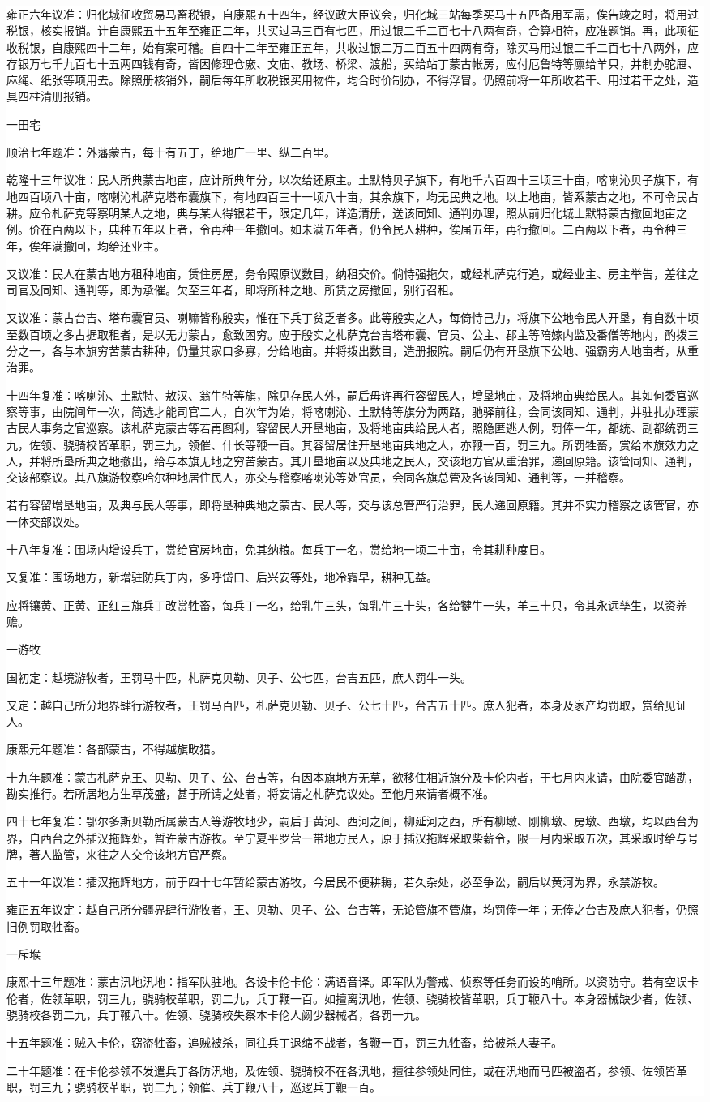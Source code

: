 雍正六年议准：归化城征收贸易马畜税银，自康熙五十四年，经议政大臣议会，归化城三站每季买马十五匹备用军需，俟告竣之时，将用过税银，核实报销。计自康熙五十五年至雍正二年，共买过马三百有七匹，用过银二千二百七十八两有奇，合算相符，应准题销。再，此项征收税银，自康熙四十二年，始有案可稽。自四十二年至雍正五年，共收过银二万二百五十四两有奇，除买马用过银二千二百七十八两外，应存银万七千九百七十五两四钱有奇，皆因修理仓廒、文庙、教场、桥梁、渡船，买给站丁蒙古帐房，应付厄鲁特等廪给羊只，并制办驼屉、麻绳、纸张等项用去。除照册核销外，嗣后每年所收税银买用物件，均合时价制办，不得浮冒。仍照前将一年所收若干、用过若干之处，造具四柱清册报销。

一田宅

顺治七年题准：外藩蒙古，每十有五丁，给地广一里、纵二百里。

乾隆十三年议准：民人所典蒙古地亩，应计所典年分，以次给还原主。土默特贝子旗下，有地千六百四十三顷三十亩，喀喇沁贝子旗下，有地四百顷八十亩，喀喇沁札萨克塔布囊旗下，有地四百三十一顷八十亩，其余旗下，均无民典之地。以上地亩，皆系蒙古之地，不可令民占耕。应令札萨克等察明某人之地，典与某人得银若干，限定几年，详造清册，送该同知、通判办理，照从前归化城土默特蒙古撤回地亩之例。价在百两以下，典种五年以上者，令再种一年撤回。如未满五年者，仍令民人耕种，俟届五年，再行撤回。二百两以下者，再令种三年，俟年满撤回，均给还业主。

又议准：民人在蒙古地方租种地亩，赁住房屋，务令照原议数目，纳租交价。倘恃强拖欠，或经札萨克行追，或经业主、房主举告，差往之司官及同知、通判等，即为承催。欠至三年者，即将所种之地、所赁之房撤回，别行召租。

又议准：蒙古台吉、塔布囊官员、喇嘛皆称殷实，惟在下兵丁贫乏者多。此等殷实之人，每倚恃己力，将旗下公地令民人开垦，有自数十顷至数百顷之多占据取租者，是以无力蒙古，愈致困穷。应于殷实之札萨克台吉塔布囊、官员、公主、郡主等陪嫁内监及番僧等地内，酌拨三分之一，各与本旗穷苦蒙古耕种，仍量其家口多寡，分给地亩。并将拨出数目，造册报院。嗣后仍有开垦旗下公地、强霸穷人地亩者，从重治罪。

十四年复准：喀喇沁、土默特、敖汉、翁牛特等旗，除见存民人外，嗣后毋许再行容留民人，增垦地亩，及将地亩典给民人。其如何委官巡察等事，由院间年一次，简选才能司官二人，自次年为始，将喀喇沁、土默特等旗分为两路，驰驿前往，会同该同知、通判，并驻扎办理蒙古民人事务之官巡察。该札萨克蒙古等若再图利，容留民人开垦地亩，及将地亩典给民人者，照隐匿逃人例，罚俸一年，都统、副都统罚三九，佐领、骁骑校皆革职，罚三九，领催、什长等鞭一百。其容留居住开垦地亩典地之人，亦鞭一百，罚三九。所罚牲畜，赏给本旗效力之人，并将所垦所典之地撤出，给与本旗无地之穷苦蒙古。其开垦地亩以及典地之民人，交该地方官从重治罪，递回原籍。该管同知、通判，交该部察议。其八旗游牧察哈尔种地居住民人，亦交与稽察喀喇沁等处官员，会同各旗总管及各该同知、通判等，一并稽察。

若有容留增垦地亩，及典与民人等事，即将垦种典地之蒙古、民人等，交与该总管严行治罪，民人递回原籍。其并不实力稽察之该管官，亦一体交部议处。

十八年复准：围场内增设兵丁，赏给官房地亩，免其纳粮。每兵丁一名，赏给地一顷二十亩，令其耕种度日。

又复准：围场地方，新增驻防兵丁内，多呼岱口、后兴安等处，地冷霜早，耕种无益。

应将镶黄、正黄、正红三旗兵丁改赏牲畜，每兵丁一名，给乳牛三头，每乳牛三十头，各给犍牛一头，羊三十只，令其永远孳生，以资养赡。

一游牧

国初定：越境游牧者，王罚马十匹，札萨克贝勒、贝子、公七匹，台吉五匹，庶人罚牛一头。

又定：越自己所分地界肆行游牧者，王罚马百匹，札萨克贝勒、贝子、公七十匹，台吉五十匹。庶人犯者，本身及家产均罚取，赏给见证人。

康熙元年题准：各部蒙古，不得越旗畋猎。

十九年题准：蒙古札萨克王、贝勒、贝子、公、台吉等，有因本旗地方无草，欲移住相近旗分及卡伦内者，于七月内来请，由院委官踏勘，勘实推行。若所居地方生草茂盛，甚于所请之处者，将妄请之札萨克议处。至他月来请者概不准。

四十七年复准：鄂尔多斯贝勒所属蒙古人等游牧地少，嗣后于黄河、西河之间，柳延河之西，所有柳墩、刚柳墩、房墩、西墩，均以西台为界，自西台之外插汉拖辉处，暂许蒙古游牧。至宁夏平罗营一带地方民人，原于插汉拖辉采取柴薪令，限一月内采取五次，其采取时给与号牌，著人监管，来往之人交令该地方官严察。

五十一年议准：插汉拖辉地方，前于四十七年暂给蒙古游牧，今居民不便耕耨，若久杂处，必至争讼，嗣后以黄河为界，永禁游牧。

雍正五年议定：越自己所分疆界肆行游牧者，王、贝勒、贝子、公、台吉等，无论管旗不管旗，均罚俸一年；无俸之台吉及庶人犯者，仍照旧例罚取牲畜。

一斥堠

康熙十三年题准：蒙古汛地汛地：指军队驻地。各设卡伦卡伦：满语音译。即军队为警戒、侦察等任务而设的哨所。以资防守。若有空误卡伦者，佐领革职，罚三九，骁骑校革职，罚二九，兵丁鞭一百。如擅离汛地，佐领、骁骑校皆革职，兵丁鞭八十。本身器械缺少者，佐领、骁骑校各罚二九，兵丁鞭八十。佐领、骁骑校失察本卡伦人阙少器械者，各罚一九。

十五年题准：贼入卡伦，窃盗牲畜，追贼被杀，同往兵丁退缩不战者，各鞭一百，罚三九牲畜，给被杀人妻子。

二十年题准：在卡伦参领不发遣兵丁各防汛地，及佐领、骁骑校不在各汛地，擅往参领处同住，或在汛地而马匹被盗者，参领、佐领皆革职，罚三九；骁骑校革职，罚二九；领催、兵丁鞭八十，巡逻兵丁鞭一百。

